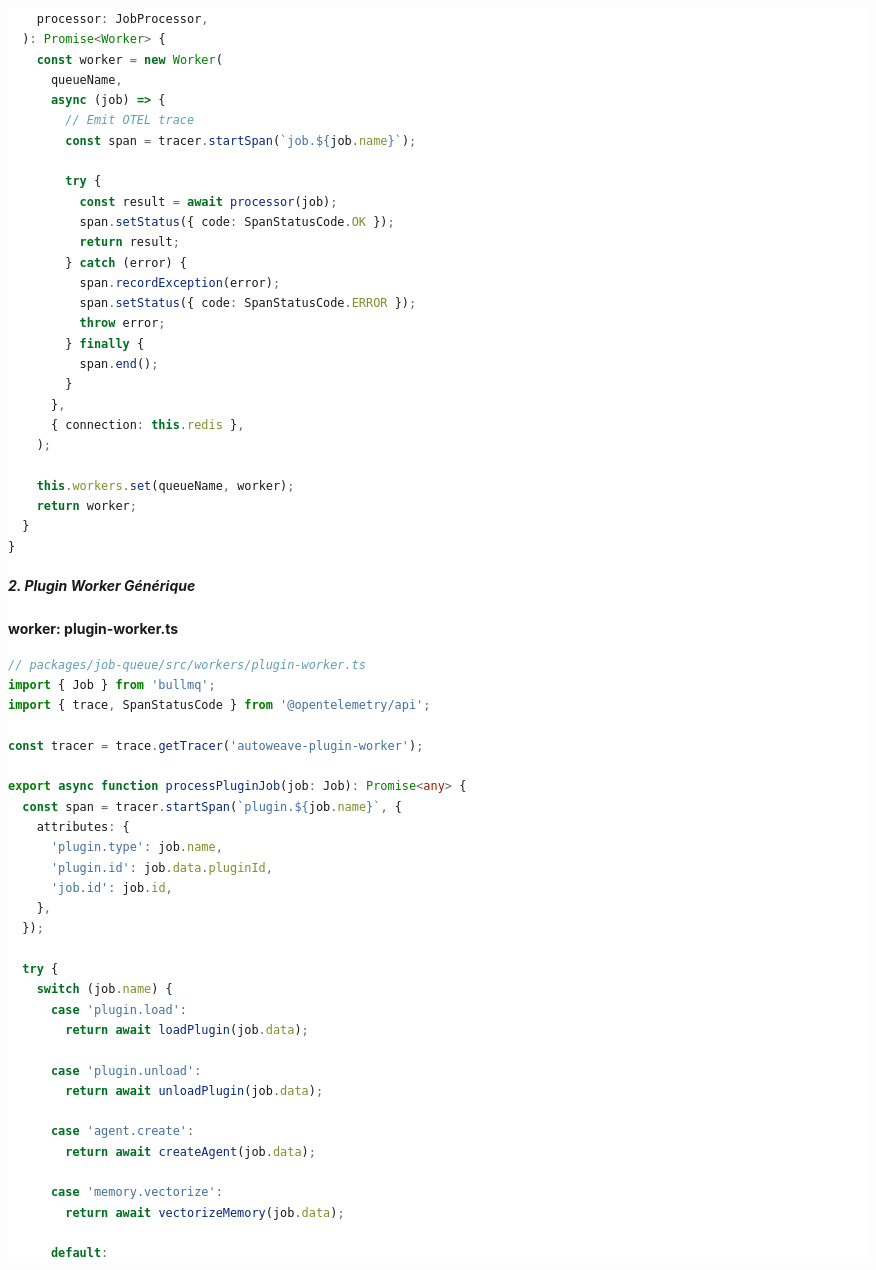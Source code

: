 ```typescript
    processor: JobProcessor,
  ): Promise<Worker> {
    const worker = new Worker(
      queueName,
      async (job) => {
        // Emit OTEL trace
        const span = tracer.startSpan(`job.${job.name}`);

        try {
          const result = await processor(job);
          span.setStatus({ code: SpanStatusCode.OK });
          return result;
        } catch (error) {
          span.recordException(error);
          span.setStatus({ code: SpanStatusCode.ERROR });
          throw error;
        } finally {
          span.end();
        }
      },
      { connection: this.redis },
    );

    this.workers.set(queueName, worker);
    return worker;
  }
}
```

##### 2. Plugin Worker Générique

**worker: plugin-worker.ts**

```typescript
// packages/job-queue/src/workers/plugin-worker.ts
import { Job } from 'bullmq';
import { trace, SpanStatusCode } from '@opentelemetry/api';

const tracer = trace.getTracer('autoweave-plugin-worker');

export async function processPluginJob(job: Job): Promise<any> {
  const span = tracer.startSpan(`plugin.${job.name}`, {
    attributes: {
      'plugin.type': job.name,
      'plugin.id': job.data.pluginId,
      'job.id': job.id,
    },
  });

  try {
    switch (job.name) {
      case 'plugin.load':
        return await loadPlugin(job.data);

      case 'plugin.unload':
        return await unloadPlugin(job.data);

      case 'agent.create':
        return await createAgent(job.data);

      case 'memory.vectorize':
        return await vectorizeMemory(job.data);

      default:
```